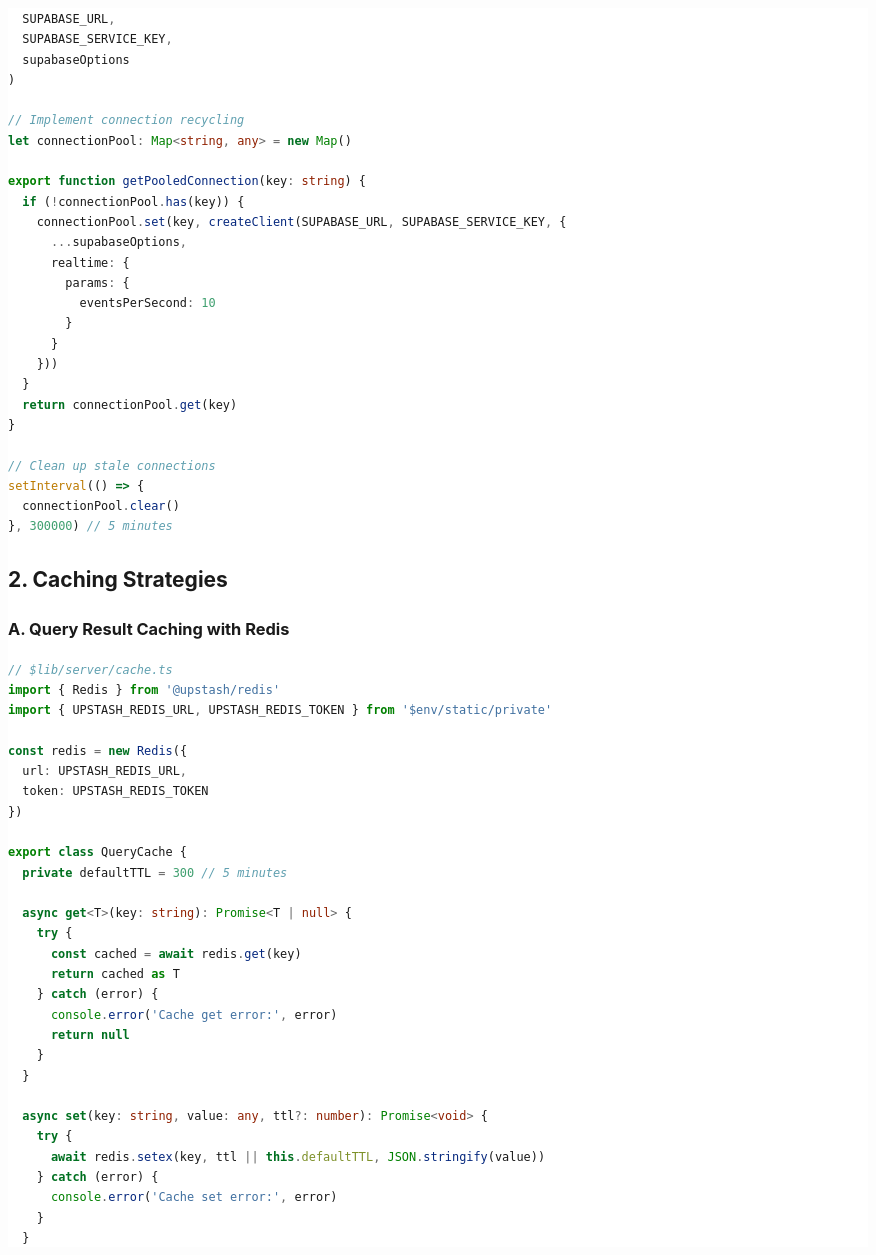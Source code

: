 ```typescript
  SUPABASE_URL,
  SUPABASE_SERVICE_KEY,
  supabaseOptions
)

// Implement connection recycling
let connectionPool: Map<string, any> = new Map()

export function getPooledConnection(key: string) {
  if (!connectionPool.has(key)) {
    connectionPool.set(key, createClient(SUPABASE_URL, SUPABASE_SERVICE_KEY, {
      ...supabaseOptions,
      realtime: {
        params: {
          eventsPerSecond: 10
        }
      }
    }))
  }
  return connectionPool.get(key)
}

// Clean up stale connections
setInterval(() => {
  connectionPool.clear()
}, 300000) // 5 minutes
```

## 2. Caching Strategies

### A. Query Result Caching with Redis

```typescript
// $lib/server/cache.ts
import { Redis } from '@upstash/redis'
import { UPSTASH_REDIS_URL, UPSTASH_REDIS_TOKEN } from '$env/static/private'

const redis = new Redis({
  url: UPSTASH_REDIS_URL,
  token: UPSTASH_REDIS_TOKEN
})

export class QueryCache {
  private defaultTTL = 300 // 5 minutes

  async get<T>(key: string): Promise<T | null> {
    try {
      const cached = await redis.get(key)
      return cached as T
    } catch (error) {
      console.error('Cache get error:', error)
      return null
    }
  }

  async set(key: string, value: any, ttl?: number): Promise<void> {
    try {
      await redis.setex(key, ttl || this.defaultTTL, JSON.stringify(value))
    } catch (error) {
      console.error('Cache set error:', error)
    }
  }

```